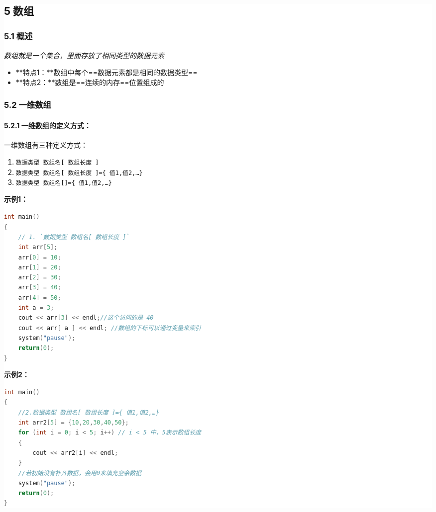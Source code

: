 ## 5 数组

### 5.1 概述

*数组就是一个集合，里面存放了相同类型的数据元素*

- **特点1：**数组中每个==数据元素都是相同的数据类型==
- **特点2：**数组是==连续的内存==位置组成的

### 5.2 一维数组

#### 5.2.1 一维数组的定义方式：

一维数组有三种定义方式：

1. `数据类型 数组名[ 数组长度 ]`
2. `数据类型 数组名[ 数组长度 ]={ 值1,值2,…}`
3. `数据类型 数组名[]={ 值1,值2,…}`

**示例1：**

```cpp
int main()
{
    // 1. `数据类型 数组名[ 数组长度 ]`
    int arr[5];
    arr[0] = 10;
    arr[1] = 20;
    arr[2] = 30;
    arr[3] = 40;
    arr[4] = 50;
    int a = 3;
    cout << arr[3] << endl;//这个访问的是 40 
    cout << arr[ a ] << endl; //数组的下标可以通过变量来索引
    system("pause");
    return(0);  
}
```

**示例2：**

```cpp
int main()
{
    //2.数据类型 数组名[ 数组长度 ]={ 值1,值2,…}
    int arr2[5] = {10,20,30,40,50};
    for (int i = 0; i < 5; i++) // i < 5 中，5表示数组长度
    {
        cout << arr2[i] << endl;
    }
    //若初始没有补齐数据，会用0来填充空余数据
    system("pause");
    return(0);  
}
```
